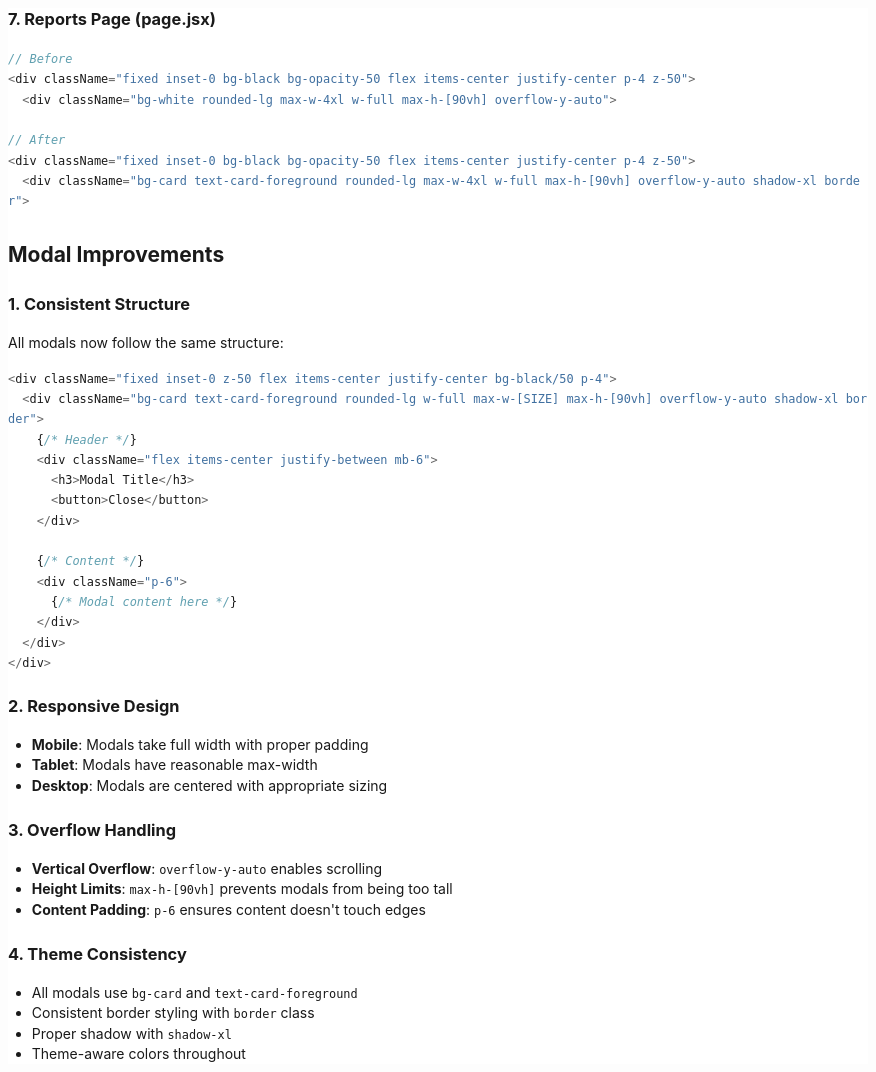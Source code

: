 ### 7. Reports Page (page.jsx)
```javascript
// Before
<div className="fixed inset-0 bg-black bg-opacity-50 flex items-center justify-center p-4 z-50">
  <div className="bg-white rounded-lg max-w-4xl w-full max-h-[90vh] overflow-y-auto">

// After
<div className="fixed inset-0 bg-black bg-opacity-50 flex items-center justify-center p-4 z-50">
  <div className="bg-card text-card-foreground rounded-lg max-w-4xl w-full max-h-[90vh] overflow-y-auto shadow-xl border">
```

## Modal Improvements

### 1. Consistent Structure
All modals now follow the same structure:
```javascript
<div className="fixed inset-0 z-50 flex items-center justify-center bg-black/50 p-4">
  <div className="bg-card text-card-foreground rounded-lg w-full max-w-[SIZE] max-h-[90vh] overflow-y-auto shadow-xl border">
    {/* Header */}
    <div className="flex items-center justify-between mb-6">
      <h3>Modal Title</h3>
      <button>Close</button>
    </div>
    
    {/* Content */}
    <div className="p-6">
      {/* Modal content here */}
    </div>
  </div>
</div>
```

### 2. Responsive Design
- **Mobile**: Modals take full width with proper padding
- **Tablet**: Modals have reasonable max-width
- **Desktop**: Modals are centered with appropriate sizing

### 3. Overflow Handling
- **Vertical Overflow**: `overflow-y-auto` enables scrolling
- **Height Limits**: `max-h-[90vh]` prevents modals from being too tall
- **Content Padding**: `p-6` ensures content doesn't touch edges

### 4. Theme Consistency
- All modals use `bg-card` and `text-card-foreground`
- Consistent border styling with `border` class
- Proper shadow with `shadow-xl`
- Theme-aware colors throughout
